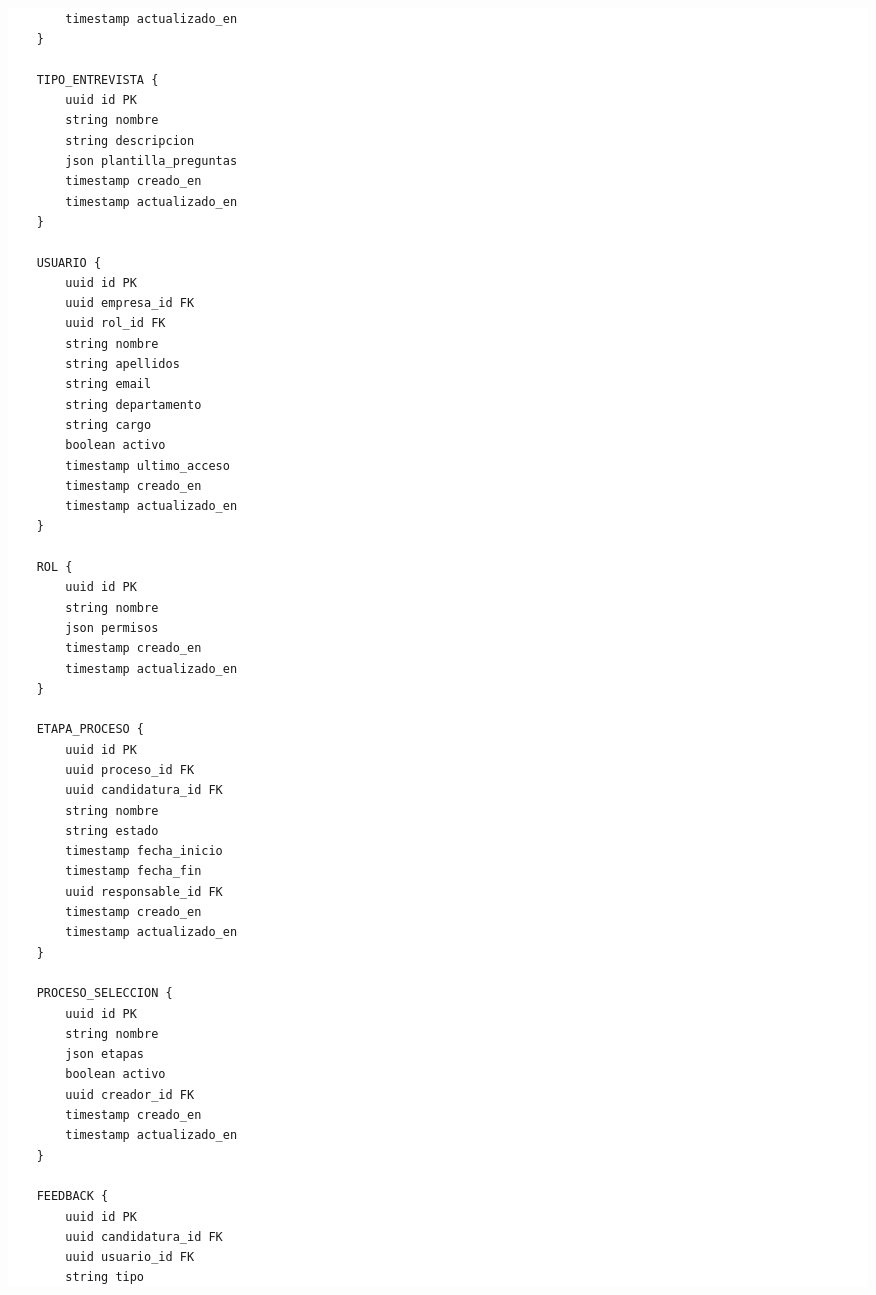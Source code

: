 ```mermaid
        timestamp actualizado_en
    }
    
    TIPO_ENTREVISTA {
        uuid id PK
        string nombre
        string descripcion
        json plantilla_preguntas
        timestamp creado_en
        timestamp actualizado_en
    }
    
    USUARIO {
        uuid id PK
        uuid empresa_id FK
        uuid rol_id FK
        string nombre
        string apellidos
        string email
        string departamento
        string cargo
        boolean activo
        timestamp ultimo_acceso
        timestamp creado_en
        timestamp actualizado_en
    }
    
    ROL {
        uuid id PK
        string nombre
        json permisos
        timestamp creado_en
        timestamp actualizado_en
    }
    
    ETAPA_PROCESO {
        uuid id PK
        uuid proceso_id FK
        uuid candidatura_id FK
        string nombre
        string estado
        timestamp fecha_inicio
        timestamp fecha_fin
        uuid responsable_id FK
        timestamp creado_en
        timestamp actualizado_en
    }
    
    PROCESO_SELECCION {
        uuid id PK
        string nombre
        json etapas
        boolean activo
        uuid creador_id FK
        timestamp creado_en
        timestamp actualizado_en
    }
    
    FEEDBACK {
        uuid id PK
        uuid candidatura_id FK
        uuid usuario_id FK
        string tipo
```